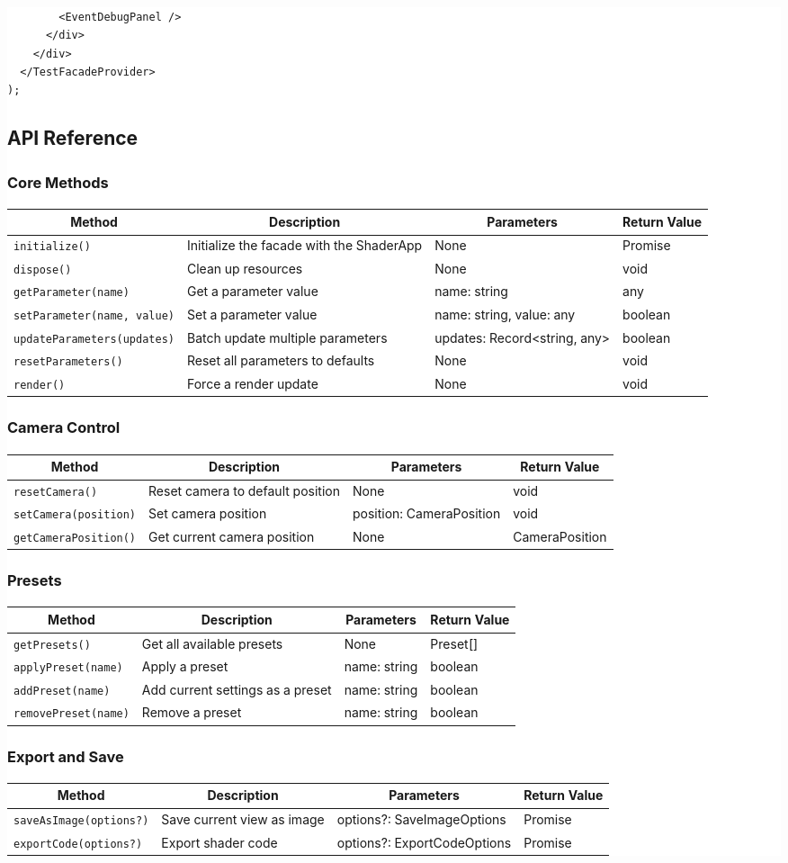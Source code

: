 ```tsx
        <EventDebugPanel />
      </div>
    </div>
  </TestFacadeProvider>
);
```

## API Reference

### Core Methods

| Method                      | Description                              | Parameters                   | Return Value  |
| --------------------------- | ---------------------------------------- | ---------------------------- | ------------- |
| `initialize()`              | Initialize the facade with the ShaderApp | None                         | Promise<void> |
| `dispose()`                 | Clean up resources                       | None                         | void          |
| `getParameter(name)`        | Get a parameter value                    | name: string                 | any           |
| `setParameter(name, value)` | Set a parameter value                    | name: string, value: any     | boolean       |
| `updateParameters(updates)` | Batch update multiple parameters         | updates: Record<string, any> | boolean       |
| `resetParameters()`         | Reset all parameters to defaults         | None                         | void          |
| `render()`                  | Force a render update                    | None                         | void          |

### Camera Control

| Method                | Description                      | Parameters               | Return Value   |
| --------------------- | -------------------------------- | ------------------------ | -------------- |
| `resetCamera()`       | Reset camera to default position | None                     | void           |
| `setCamera(position)` | Set camera position              | position: CameraPosition | void           |
| `getCameraPosition()` | Get current camera position      | None                     | CameraPosition |

### Presets

| Method               | Description                      | Parameters   | Return Value |
| -------------------- | -------------------------------- | ------------ | ------------ |
| `getPresets()`       | Get all available presets        | None         | Preset[]     |
| `applyPreset(name)`  | Apply a preset                   | name: string | boolean      |
| `addPreset(name)`    | Add current settings as a preset | name: string | boolean      |
| `removePreset(name)` | Remove a preset                  | name: string | boolean      |

### Export and Save

| Method                  | Description                | Parameters                  | Return Value    |
| ----------------------- | -------------------------- | --------------------------- | --------------- |
| `saveAsImage(options?)` | Save current view as image | options?: SaveImageOptions  | Promise<string> |
| `exportCode(options?)`  | Export shader code         | options?: ExportCodeOptions | Promise<string> |

